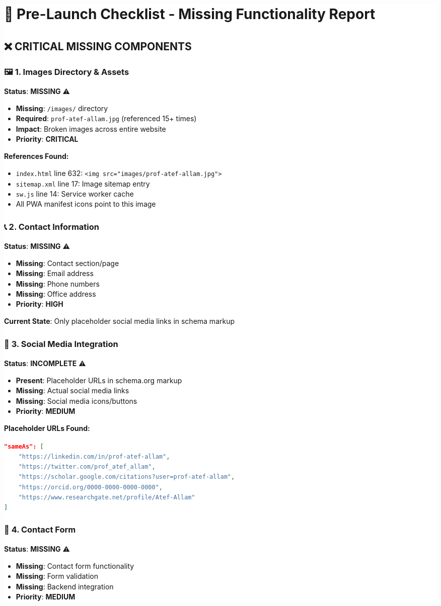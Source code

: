 # 🚀 Pre-Launch Checklist - Missing Functionality Report

## ❌ **CRITICAL MISSING COMPONENTS**

### 🖼️ **1. Images Directory & Assets**
**Status**: **MISSING** ⚠️
- **Missing**: `/images/` directory
- **Required**: `prof-atef-allam.jpg` (referenced 15+ times)
- **Impact**: Broken images across entire website
- **Priority**: **CRITICAL**

**References Found:**
- `index.html` line 632: `<img src="images/prof-atef-allam.jpg">`
- `sitemap.xml` line 17: Image sitemap entry
- `sw.js` line 14: Service worker cache
- All PWA manifest icons point to this image

### 📞 **2. Contact Information**
**Status**: **MISSING** ⚠️
- **Missing**: Contact section/page
- **Missing**: Email address
- **Missing**: Phone numbers
- **Missing**: Office address
- **Priority**: **HIGH**

**Current State**: Only placeholder social media links in schema markup

### 🔗 **3. Social Media Integration**
**Status**: **INCOMPLETE** ⚠️
- **Present**: Placeholder URLs in schema.org markup
- **Missing**: Actual social media links
- **Missing**: Social media icons/buttons
- **Priority**: **MEDIUM**

**Placeholder URLs Found:**
```json
"sameAs": [
    "https://linkedin.com/in/prof-atef-allam",
    "https://twitter.com/prof_atef_allam", 
    "https://scholar.google.com/citations?user=prof-atef-allam",
    "https://orcid.org/0000-0000-0000-0000",
    "https://www.researchgate.net/profile/Atef-Allam"
]
```

### 📧 **4. Contact Form**
**Status**: **MISSING** ⚠️
- **Missing**: Contact form functionality
- **Missing**: Form validation
- **Missing**: Backend integration
- **Priority**: **MEDIUM**
